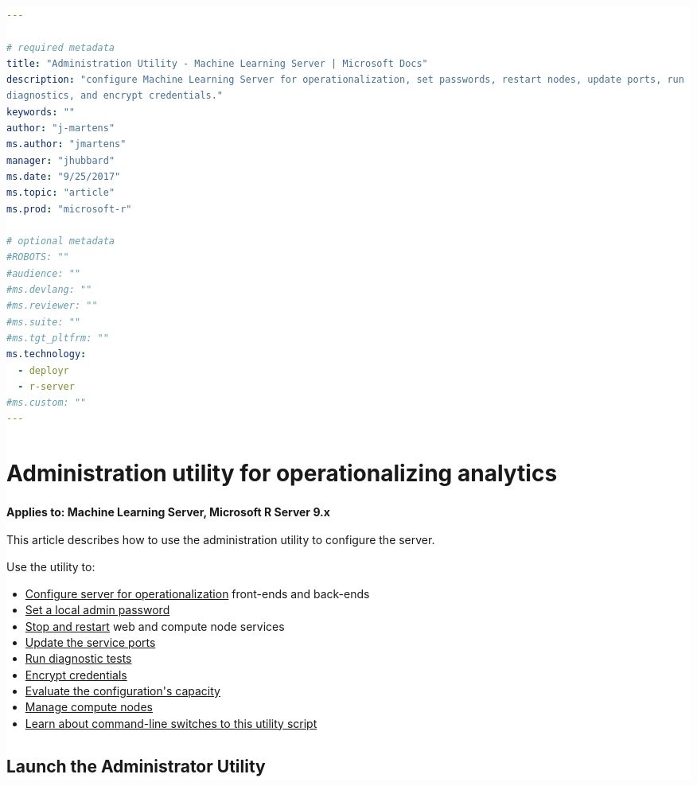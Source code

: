 ```yaml
---

# required metadata
title: "Administration Utility - Machine Learning Server | Microsoft Docs"
description: "configure Machine Learning Server for operationalization, set passwords, restart nodes, update ports, run diagnostics, and encrypt credentials."
keywords: ""
author: "j-martens"
ms.author: "jmartens"
manager: "jhubbard"
ms.date: "9/25/2017"
ms.topic: "article"
ms.prod: "microsoft-r"

# optional metadata
#ROBOTS: ""
#audience: ""
#ms.devlang: ""
#ms.reviewer: ""
#ms.suite: ""
#ms.tgt_pltfrm: ""
ms.technology: 
  - deployr
  - r-server
#ms.custom: ""
---
```


# Administration utility for operationalizing analytics

**Applies to:  Machine Learning Server, Microsoft R Server 9.x**

This article describes how to use the administration utility to configure the server.

Use the utility to:
+ [Configure server for operationalization](configure-start-for-administrators.md#configure-server-for-operationalization) front-ends and back-ends     
+ [Set a local admin password](#admin-password)     
+ [Stop and restart](#startstop) web and compute node services     
+ [Update the service ports](#ports)     
+ [Run diagnostic tests](configure-run-diagnostics.md)     
+ [Encrypt credentials](#encrypt)     
+ [Evaluate the configuration's capacity](configure-evaluate-capacity.md)     
+ [Manage compute nodes](#uris)     
+ [Learn about command-line switches to this utility script](#switch)     

<a name="launch"></a>

## Launch the Administrator Utility
